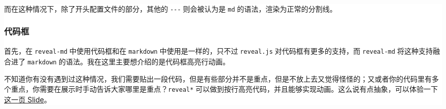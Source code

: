 而在这种情况下，除了开头配置文件的部分，其他的 `---` 则会被认为是 `md` 的语法，渲染为正常的分割线。

### 代码框

首先，在 `reveal-md` 中使用代码框和在 `markdown` 中使用是一样的，只不过 `reveal.js` 对代码框有更多的支持，而 `reveal-md` 将这种支持融合进了 `markdown` 的语法。我在这里主要想介绍的是代码框高亮行动画。

不知道你有没有遇到过这种情况，我们需要贴出一段代码，但是有些部分并不是重点，但是不放上去又觉得怪怪的；又或者你的代码里有多个重点，你需要在展示时手动告诉大家哪里是重点？`reveal*` 可以做到按行高亮代码，并且能够实现动画。这么说有点抽象，可以体验一下[这一页 Slide](https://isshikihugh.github.io/C-Newbie-Helper/tutorials/simple/slides.html#/3/1)。
